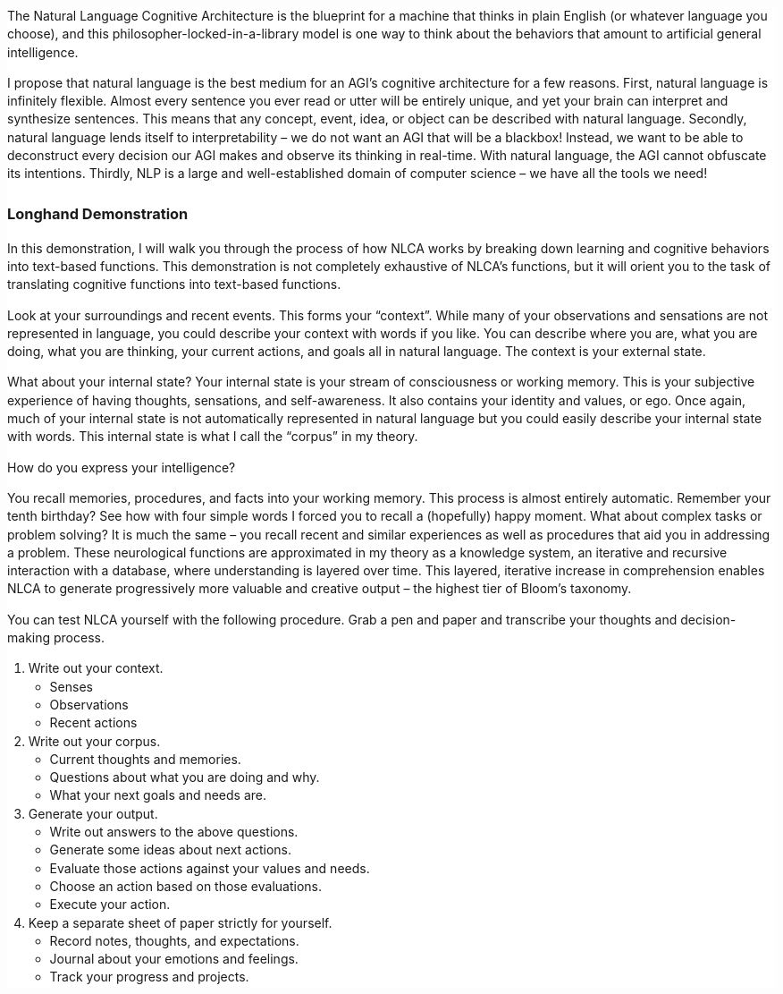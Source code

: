 The Natural Language Cognitive Architecture is the blueprint for a machine that thinks in plain English (or whatever language you choose), and this philosopher-locked-in-a-library model is one way to think about the behaviors that amount to artificial general intelligence. 

I propose that natural language is the best medium for an AGI’s cognitive architecture for a few reasons. First, natural language is infinitely flexible. Almost every sentence you ever read or utter will be entirely unique, and yet your brain can interpret and synthesize sentences. This means that any concept, event, idea, or object can be described with natural language. Secondly, natural language lends itself to interpretability – we do not want an AGI that will be a blackbox! Instead, we want to be able to deconstruct every decision our AGI makes and observe its thinking in real-time. With natural language, the AGI cannot obfuscate its intentions. Thirdly, NLP is a large and well-established domain of computer science – we have all the tools we need!

### Longhand Demonstration

In this demonstration, I will walk you through the process of how NLCA works by breaking down learning and cognitive behaviors into text-based functions. This demonstration is not completely exhaustive of NLCA’s functions, but it will orient you to the task of translating cognitive functions into text-based functions.

Look at your surroundings and recent events. This forms your “context”. While many of your observations and sensations are not represented in language, you could describe your context with words if you like. You can describe where you are, what you are doing, what you are thinking, your current actions, and goals all in natural language. The context is your external state.

What about your internal state? Your internal state is your stream of consciousness or working memory. This is your subjective experience of having thoughts, sensations, and self-awareness. It also contains your identity and values, or ego. Once again, much of your internal state is not automatically represented in natural language but you could easily describe your internal state with words. This internal state is what I call the “corpus” in my theory.

How do you express your intelligence?

You recall memories, procedures, and facts into your working memory. This process is almost entirely automatic. Remember your tenth birthday? See how with four simple words I forced you to recall a (hopefully) happy moment. What about complex tasks or problem solving? It is much the same – you recall recent and similar experiences as well as procedures that aid you in addressing a problem. These neurological functions are approximated in my theory as a knowledge system, an iterative and recursive interaction with a database, where understanding is layered over time. This layered, iterative increase in comprehension enables NLCA to generate progressively more valuable and creative output – the highest tier of Bloom’s taxonomy.

You can test NLCA yourself with the following procedure. Grab a pen and paper and transcribe your thoughts and decision-making process.

1.	Write out your context.
	- Senses
	- Observations
	- Recent actions
2.	Write out your corpus.
	- Current thoughts and memories.
	- Questions about what you are doing and why.
	- What your next goals and needs are.
3.	Generate your output.
	- Write out answers to the above questions.
	- Generate some ideas about next actions.
	- Evaluate those actions against your values and needs.
	- Choose an action based on those evaluations.
	- Execute your action.
4.	Keep a separate sheet of paper strictly for yourself.
	- Record notes, thoughts, and expectations.
	- Journal about your emotions and feelings.
	- Track your progress and projects.
